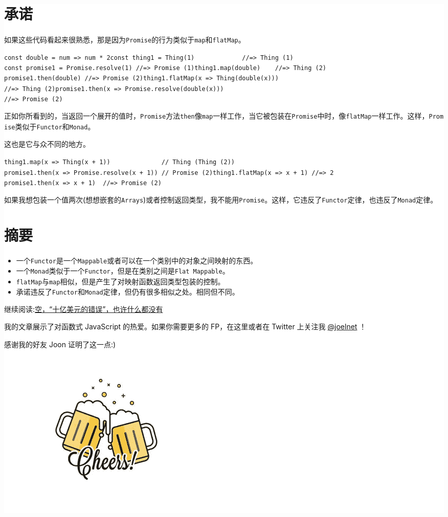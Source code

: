 # 承诺

如果这些代码看起来很熟悉，那是因为`Promise`的行为类似于`map`和`flatMap`。

```
const double = num => num * 2const thing1 = Thing(1)             //=> Thing (1)
const promise1 = Promise.resolve(1) //=> Promise (1)thing1.map(double)    //=> Thing (2)
promise1.then(double) //=> Promise (2)thing1.flatMap(x => Thing(double(x)))
//=> Thing (2)promise1.then(x => Promise.resolve(double(x)))
//=> Promise (2)
```

正如你所看到的，当返回一个展开的值时，`Promise`方法`then`像`map`一样工作，当它被包装在`Promise`中时，像`flatMap`一样工作。这样，`Promise`类似于`Functor`和`Monad`。

这也是它与众不同的地方。

```
thing1.map(x => Thing(x + 1))              // Thing (Thing (2))
promise1.then(x => Promise.resolve(x + 1)) // Promise (2)thing1.flatMap(x => x + 1) //=> 2
promise1.then(x => x + 1)  //=> Promise (2)
```

如果我想包装一个值两次(想想嵌套的`Arrays`)或者控制返回类型，我不能用`Promise`。这样，它违反了`Functor`定律，也违反了`Monad`定律。

# 摘要

*   一个`Functor`是一个`Mappable`或者可以在一个类别中的对象之间映射的东西。
*   一个`Monad`类似于一个`Functor`，但是在类别之间是`Flat Mappable`。
*   `flatMap`与`map`相似，但是产生了对映射函数返回类型包装的控制。
*   承诺违反了`Functor`和`Monad`定律，但仍有很多相似之处。相同但不同。

继续阅读:[空，“十亿美元的错误”，也许什么都没有](https://dev.to/joelnet/null-the-billion-dollar-mistake-maybe-just-nothing-1cak)

我的文章展示了对函数式 JavaScript 的热爱。如果你需要更多的 FP，在这里或者在 Twitter 上关注我 [@joelnet](https://twitter.com/joelnet) ！

感谢我的好友 Joon 证明了这一点:)

![](img/30b90d46a9b2745d8e966e41afc4649a.png)